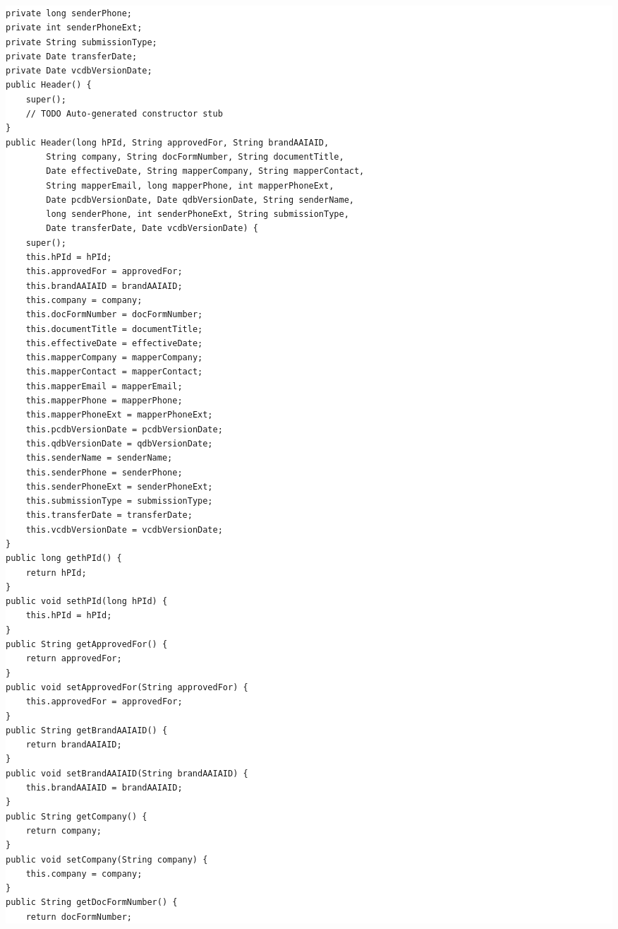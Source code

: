 	private long senderPhone;
	private int senderPhoneExt;
	private String submissionType;
	private Date transferDate;
	private Date vcdbVersionDate;
	public Header() {
		super();
		// TODO Auto-generated constructor stub
	}
	public Header(long hPId, String approvedFor, String brandAAIAID,
			String company, String docFormNumber, String documentTitle,
			Date effectiveDate, String mapperCompany, String mapperContact,
			String mapperEmail, long mapperPhone, int mapperPhoneExt,
			Date pcdbVersionDate, Date qdbVersionDate, String senderName,
			long senderPhone, int senderPhoneExt, String submissionType,
			Date transferDate, Date vcdbVersionDate) {
		super();
		this.hPId = hPId;
		this.approvedFor = approvedFor;
		this.brandAAIAID = brandAAIAID;
		this.company = company;
		this.docFormNumber = docFormNumber;
		this.documentTitle = documentTitle;
		this.effectiveDate = effectiveDate;
		this.mapperCompany = mapperCompany;
		this.mapperContact = mapperContact;
		this.mapperEmail = mapperEmail;
		this.mapperPhone = mapperPhone;
		this.mapperPhoneExt = mapperPhoneExt;
		this.pcdbVersionDate = pcdbVersionDate;
		this.qdbVersionDate = qdbVersionDate;
		this.senderName = senderName;
		this.senderPhone = senderPhone;
		this.senderPhoneExt = senderPhoneExt;
		this.submissionType = submissionType;
		this.transferDate = transferDate;
		this.vcdbVersionDate = vcdbVersionDate;
	}
	public long gethPId() {
		return hPId;
	}
	public void sethPId(long hPId) {
		this.hPId = hPId;
	}
	public String getApprovedFor() {
		return approvedFor;
	}
	public void setApprovedFor(String approvedFor) {
		this.approvedFor = approvedFor;
	}
	public String getBrandAAIAID() {
		return brandAAIAID;
	}
	public void setBrandAAIAID(String brandAAIAID) {
		this.brandAAIAID = brandAAIAID;
	}
	public String getCompany() {
		return company;
	}
	public void setCompany(String company) {
		this.company = company;
	}
	public String getDocFormNumber() {
		return docFormNumber;